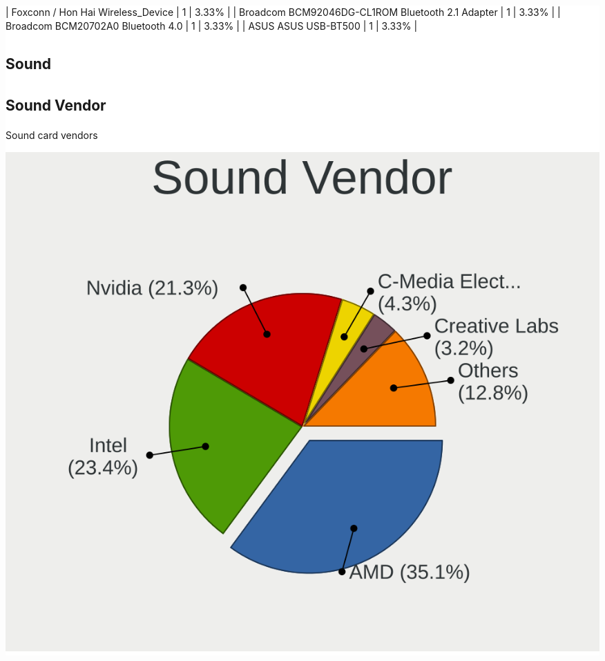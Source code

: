 | Foxconn / Hon Hai Wireless_Device                   | 1        | 3.33%   |
| Broadcom BCM92046DG-CL1ROM Bluetooth 2.1 Adapter    | 1        | 3.33%   |
| Broadcom BCM20702A0 Bluetooth 4.0                   | 1        | 3.33%   |
| ASUS ASUS USB-BT500                                 | 1        | 3.33%   |

Sound
-----

Sound Vendor
------------

Sound card vendors

![Sound Vendor](./images/pie_chart/snd_vendor.svg)
